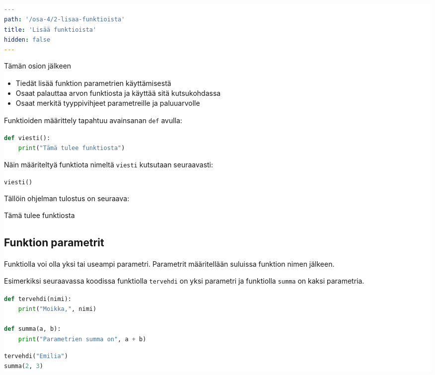 ```yaml
---
path: '/osa-4/2-lisaa-funktioista'
title: 'Lisää funktioista'
hidden: false
---
```



<text-box variant='learningObjectives' name='Oppimistavoitteet'>

Tämän osion jälkeen

- Tiedät lisää funktion parametrien käyttämisestä
- Osaat palauttaa arvon funktiosta ja käyttää sitä kutsukohdassa
- Osaat merkitä tyyppivihjeet parametreille ja paluuarvolle

</text-box>

Funktioiden määrittely tapahtuu avainsanan `def` avulla:

```python
def viesti():
    print("Tämä tulee funktiosta")
```

Näin määriteltyä funktiota nimeltä `viesti` kutsutaan seuraavasti:


```python
viesti()
```

Tällöin ohjelman tulostus on seuraava:

<sample-output>

Tämä tulee funktiosta

</sample-output>

## Funktion parametrit

Funktiolla voi olla yksi tai useampi parametri. Parametrit määritellään suluissa funktion nimen jälkeen.

Esimerkiksi seuraavassa koodissa funktiolla `tervehdi` on yksi parametri ja funktiolla `summa` on kaksi parametria.

```python
def tervehdi(nimi):
    print("Moikka,", nimi)

def summa(a, b):
    print("Parametrien summa on", a + b)
```

```python
tervehdi("Emilia")
summa(2, 3)
```
